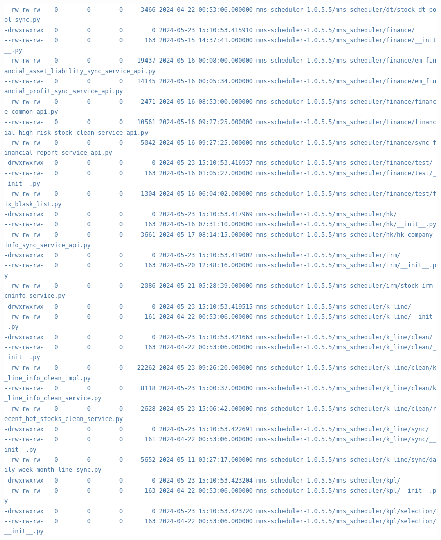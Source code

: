 ```diff
--rw-rw-rw-   0        0        0     3466 2024-04-22 00:53:06.000000 mns-scheduler-1.0.5.5/mns_scheduler/dt/stock_dt_pool_sync.py
-drwxrwxrwx   0        0        0        0 2024-05-23 15:10:53.415910 mns-scheduler-1.0.5.5/mns_scheduler/finance/
--rw-rw-rw-   0        0        0      163 2024-05-15 14:37:41.000000 mns-scheduler-1.0.5.5/mns_scheduler/finance/__init__.py
--rw-rw-rw-   0        0        0    19437 2024-05-16 00:08:00.000000 mns-scheduler-1.0.5.5/mns_scheduler/finance/em_financial_asset_liability_sync_service_api.py
--rw-rw-rw-   0        0        0    14145 2024-05-16 00:05:34.000000 mns-scheduler-1.0.5.5/mns_scheduler/finance/em_financial_profit_sync_service_api.py
--rw-rw-rw-   0        0        0     2471 2024-05-16 08:53:00.000000 mns-scheduler-1.0.5.5/mns_scheduler/finance/finance_common_api.py
--rw-rw-rw-   0        0        0    10561 2024-05-16 09:27:25.000000 mns-scheduler-1.0.5.5/mns_scheduler/finance/financial_high_risk_stock_clean_service_api.py
--rw-rw-rw-   0        0        0     5042 2024-05-16 09:27:25.000000 mns-scheduler-1.0.5.5/mns_scheduler/finance/sync_financial_report_service_api.py
-drwxrwxrwx   0        0        0        0 2024-05-23 15:10:53.416937 mns-scheduler-1.0.5.5/mns_scheduler/finance/test/
--rw-rw-rw-   0        0        0      163 2024-05-16 01:05:27.000000 mns-scheduler-1.0.5.5/mns_scheduler/finance/test/__init__.py
--rw-rw-rw-   0        0        0     1304 2024-05-16 06:04:02.000000 mns-scheduler-1.0.5.5/mns_scheduler/finance/test/fix_blask_list.py
-drwxrwxrwx   0        0        0        0 2024-05-23 15:10:53.417969 mns-scheduler-1.0.5.5/mns_scheduler/hk/
--rw-rw-rw-   0        0        0      163 2024-05-16 07:31:10.000000 mns-scheduler-1.0.5.5/mns_scheduler/hk/__init__.py
--rw-rw-rw-   0        0        0     3661 2024-05-17 08:14:15.000000 mns-scheduler-1.0.5.5/mns_scheduler/hk/hk_company_info_sync_service_api.py
-drwxrwxrwx   0        0        0        0 2024-05-23 15:10:53.419002 mns-scheduler-1.0.5.5/mns_scheduler/irm/
--rw-rw-rw-   0        0        0      163 2024-05-20 12:48:16.000000 mns-scheduler-1.0.5.5/mns_scheduler/irm/__init__.py
--rw-rw-rw-   0        0        0     2086 2024-05-21 05:28:39.000000 mns-scheduler-1.0.5.5/mns_scheduler/irm/stock_irm_cninfo_service.py
-drwxrwxrwx   0        0        0        0 2024-05-23 15:10:53.419515 mns-scheduler-1.0.5.5/mns_scheduler/k_line/
--rw-rw-rw-   0        0        0      161 2024-04-22 00:53:06.000000 mns-scheduler-1.0.5.5/mns_scheduler/k_line/__init__.py
-drwxrwxrwx   0        0        0        0 2024-05-23 15:10:53.421663 mns-scheduler-1.0.5.5/mns_scheduler/k_line/clean/
--rw-rw-rw-   0        0        0      163 2024-04-22 00:53:06.000000 mns-scheduler-1.0.5.5/mns_scheduler/k_line/clean/__init__.py
--rw-rw-rw-   0        0        0    22262 2024-05-23 09:26:20.000000 mns-scheduler-1.0.5.5/mns_scheduler/k_line/clean/k_line_info_clean_impl.py
--rw-rw-rw-   0        0        0     8118 2024-05-23 15:00:37.000000 mns-scheduler-1.0.5.5/mns_scheduler/k_line/clean/k_line_info_clean_service.py
--rw-rw-rw-   0        0        0     2628 2024-05-23 15:06:42.000000 mns-scheduler-1.0.5.5/mns_scheduler/k_line/clean/recent_hot_stocks_clean_service.py
-drwxrwxrwx   0        0        0        0 2024-05-23 15:10:53.422691 mns-scheduler-1.0.5.5/mns_scheduler/k_line/sync/
--rw-rw-rw-   0        0        0      161 2024-04-22 00:53:06.000000 mns-scheduler-1.0.5.5/mns_scheduler/k_line/sync/__init__.py
--rw-rw-rw-   0        0        0     5652 2024-05-11 03:27:17.000000 mns-scheduler-1.0.5.5/mns_scheduler/k_line/sync/daily_week_month_line_sync.py
-drwxrwxrwx   0        0        0        0 2024-05-23 15:10:53.423204 mns-scheduler-1.0.5.5/mns_scheduler/kpl/
--rw-rw-rw-   0        0        0      163 2024-04-22 00:53:06.000000 mns-scheduler-1.0.5.5/mns_scheduler/kpl/__init__.py
-drwxrwxrwx   0        0        0        0 2024-05-23 15:10:53.423720 mns-scheduler-1.0.5.5/mns_scheduler/kpl/selection/
--rw-rw-rw-   0        0        0      163 2024-04-22 00:53:06.000000 mns-scheduler-1.0.5.5/mns_scheduler/kpl/selection/__init__.py
```